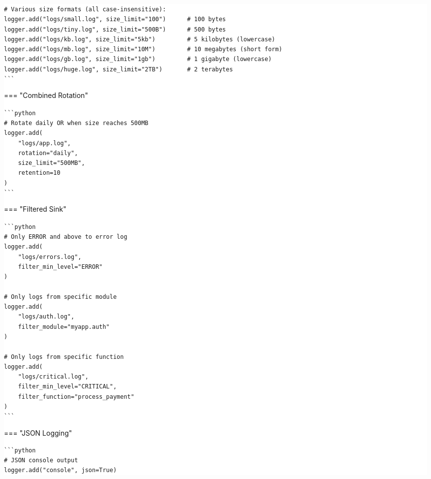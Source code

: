     # Various size formats (all case-insensitive):
    logger.add("logs/small.log", size_limit="100")      # 100 bytes
    logger.add("logs/tiny.log", size_limit="500B")      # 500 bytes
    logger.add("logs/kb.log", size_limit="5kb")         # 5 kilobytes (lowercase)
    logger.add("logs/mb.log", size_limit="10M")         # 10 megabytes (short form)
    logger.add("logs/gb.log", size_limit="1gb")         # 1 gigabyte (lowercase)
    logger.add("logs/huge.log", size_limit="2TB")       # 2 terabytes
    ```

=== "Combined Rotation"

    ```python
    # Rotate daily OR when size reaches 500MB
    logger.add(
        "logs/app.log",
        rotation="daily",
        size_limit="500MB",
        retention=10
    )
    ```

=== "Filtered Sink"

    ```python
    # Only ERROR and above to error log
    logger.add(
        "logs/errors.log",
        filter_min_level="ERROR"
    )
    
    # Only logs from specific module
    logger.add(
        "logs/auth.log",
        filter_module="myapp.auth"
    )
    
    # Only logs from specific function
    logger.add(
        "logs/critical.log",
        filter_min_level="CRITICAL",
        filter_function="process_payment"
    )
    ```

=== "JSON Logging"

    ```python
    # JSON console output
    logger.add("console", json=True)
    
